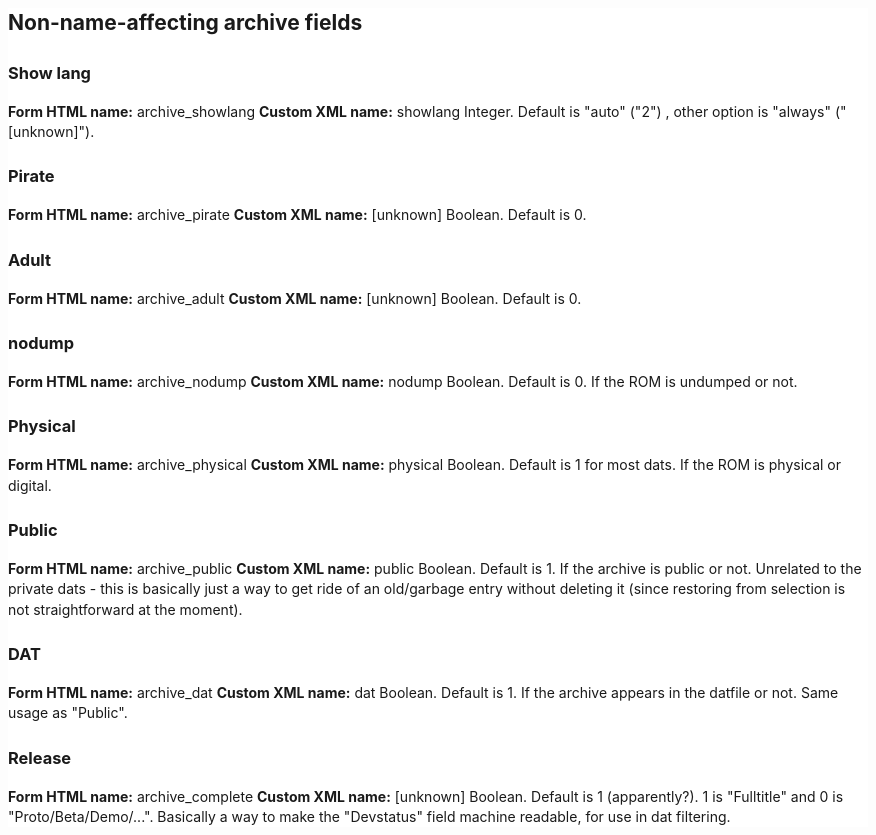 ## Non-name-affecting archive fields

### Show lang

**Form HTML name:** archive_showlang
**Custom XML name:** showlang
Integer. Default is "auto" ("2") , other option is "always" ("[unknown]").

### Pirate

**Form HTML name:** archive_pirate
**Custom XML name:** [unknown]
Boolean. Default is 0.

### Adult

**Form HTML name:** archive_adult
**Custom XML name:** [unknown]
Boolean. Default is 0.

### nodump

**Form HTML name:** archive_nodump
**Custom XML name:** nodump
Boolean. Default is 0. If the ROM is undumped or not.

### Physical

**Form HTML name:** archive_physical
**Custom XML name:** physical
Boolean. Default is 1 for most dats. If the ROM is physical or digital.

### Public

**Form HTML name:** archive_public
**Custom XML name:** public
Boolean. Default is 1. If the archive is public or not. Unrelated to the private dats - this is basically just a way to get ride of an old/garbage entry without deleting it (since restoring from selection is not straightforward at the moment).

### DAT

**Form HTML name:** archive_dat
**Custom XML name:** dat
Boolean. Default is 1. If the archive appears in the datfile or not. Same usage as "Public".

### Release

**Form HTML name:** archive_complete
**Custom XML name:** [unknown]
Boolean. Default is 1 (apparently?). 1 is "Fulltitle" and 0 is "Proto/Beta/Demo/...". Basically a way to make the "Devstatus" field machine readable, for use in dat filtering.
